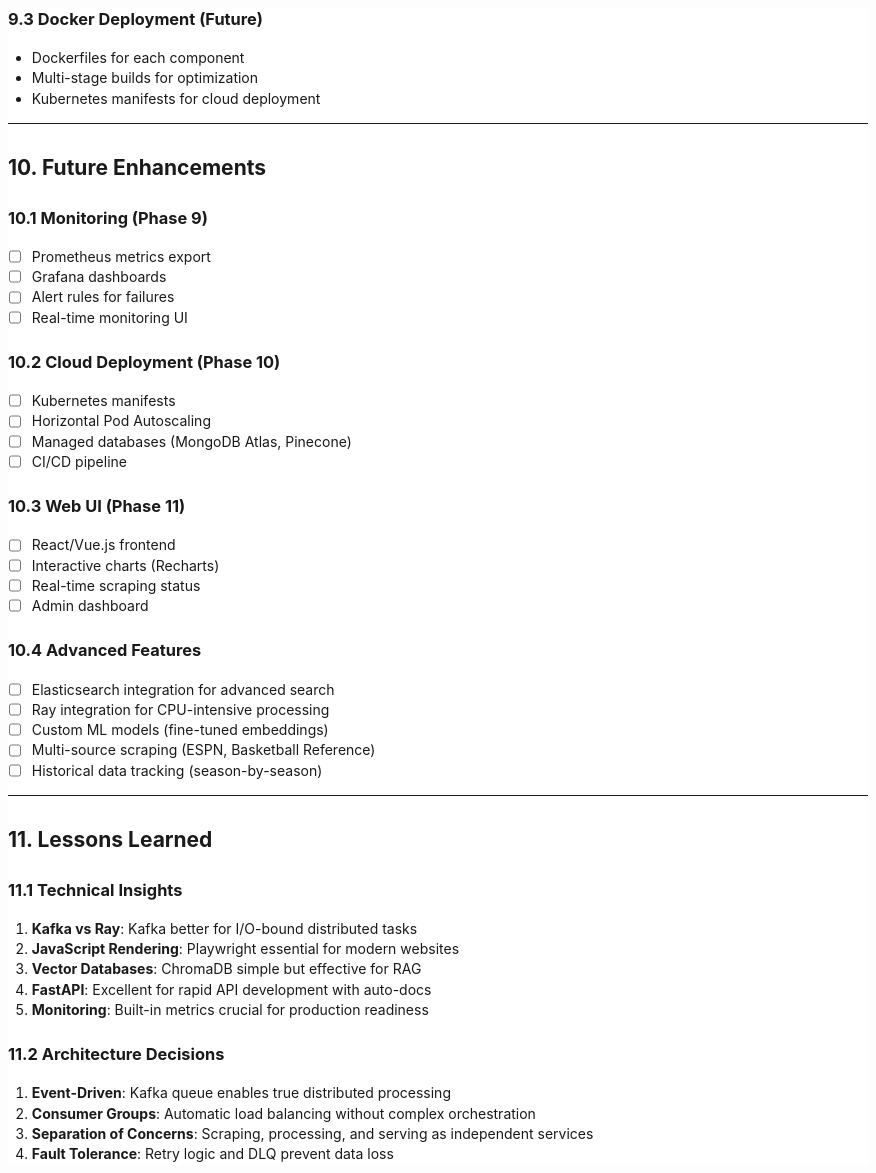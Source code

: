 ### 9.3 Docker Deployment (Future)
- Dockerfiles for each component
- Multi-stage builds for optimization
- Kubernetes manifests for cloud deployment

---

## 10. Future Enhancements

### 10.1 Monitoring (Phase 9)
- [ ] Prometheus metrics export
- [ ] Grafana dashboards
- [ ] Alert rules for failures
- [ ] Real-time monitoring UI

### 10.2 Cloud Deployment (Phase 10)
- [ ] Kubernetes manifests
- [ ] Horizontal Pod Autoscaling
- [ ] Managed databases (MongoDB Atlas, Pinecone)
- [ ] CI/CD pipeline

### 10.3 Web UI (Phase 11)
- [ ] React/Vue.js frontend
- [ ] Interactive charts (Recharts)
- [ ] Real-time scraping status
- [ ] Admin dashboard

### 10.4 Advanced Features
- [ ] Elasticsearch integration for advanced search
- [ ] Ray integration for CPU-intensive processing
- [ ] Custom ML models (fine-tuned embeddings)
- [ ] Multi-source scraping (ESPN, Basketball Reference)
- [ ] Historical data tracking (season-by-season)

---

## 11. Lessons Learned

### 11.1 Technical Insights
1. **Kafka vs Ray**: Kafka better for I/O-bound distributed tasks
2. **JavaScript Rendering**: Playwright essential for modern websites
3. **Vector Databases**: ChromaDB simple but effective for RAG
4. **FastAPI**: Excellent for rapid API development with auto-docs
5. **Monitoring**: Built-in metrics crucial for production readiness

### 11.2 Architecture Decisions
1. **Event-Driven**: Kafka queue enables true distributed processing
2. **Consumer Groups**: Automatic load balancing without complex orchestration
3. **Separation of Concerns**: Scraping, processing, and serving as independent services
4. **Fault Tolerance**: Retry logic and DLQ prevent data loss
